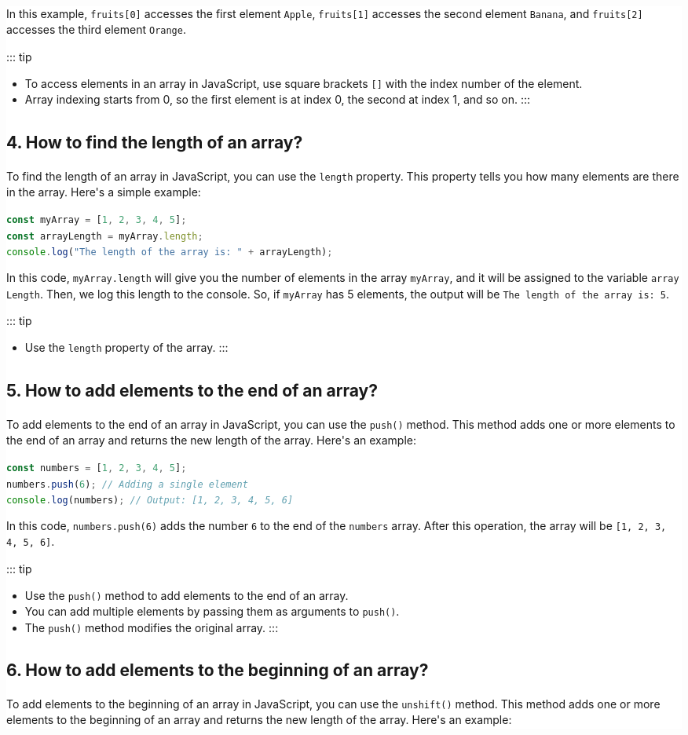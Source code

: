 In this example, `fruits[0]` accesses the first element `Apple`, `fruits[1]` accesses the second element `Banana`, and `fruits[2]` accesses the third element `Orange`.

::: tip
- To access elements in an array in JavaScript, use square brackets `[]` with the index number of the element.
- Array indexing starts from 0, so the first element is at index 0, the second at index 1, and so on.
:::

## 4. How to find the length of an array?

To find the length of an array in JavaScript, you can use the `length` property. This property tells you how many elements are there in the array. Here's a simple example:

```javascript
const myArray = [1, 2, 3, 4, 5];
const arrayLength = myArray.length;
console.log("The length of the array is: " + arrayLength);
```

In this code, `myArray.length` will give you the number of elements in the array `myArray`, and it will be assigned to the variable `arrayLength`. Then, we log this length to the console. So, if `myArray` has 5 elements, the output will be `The length of the array is: 5`.

::: tip
- Use the `length` property of the array.
:::

## 5. How to add elements to the end of an array?

To add elements to the end of an array in JavaScript, you can use the `push()` method. This method adds one or more elements to the end of an array and returns the new length of the array. Here's an example:

```javascript
const numbers = [1, 2, 3, 4, 5];
numbers.push(6); // Adding a single element
console.log(numbers); // Output: [1, 2, 3, 4, 5, 6]
```

In this code, `numbers.push(6)` adds the number `6` to the end of the `numbers` array. After this operation, the array will be `[1, 2, 3, 4, 5, 6]`.

::: tip
- Use the `push()` method to add elements to the end of an array.
- You can add multiple elements by passing them as arguments to `push()`.
- The `push()` method modifies the original array.
:::

## 6. How to add elements to the beginning of an array?

To add elements to the beginning of an array in JavaScript, you can use the `unshift()` method. This method adds one or more elements to the beginning of an array and returns the new length of the array. Here's an example:
